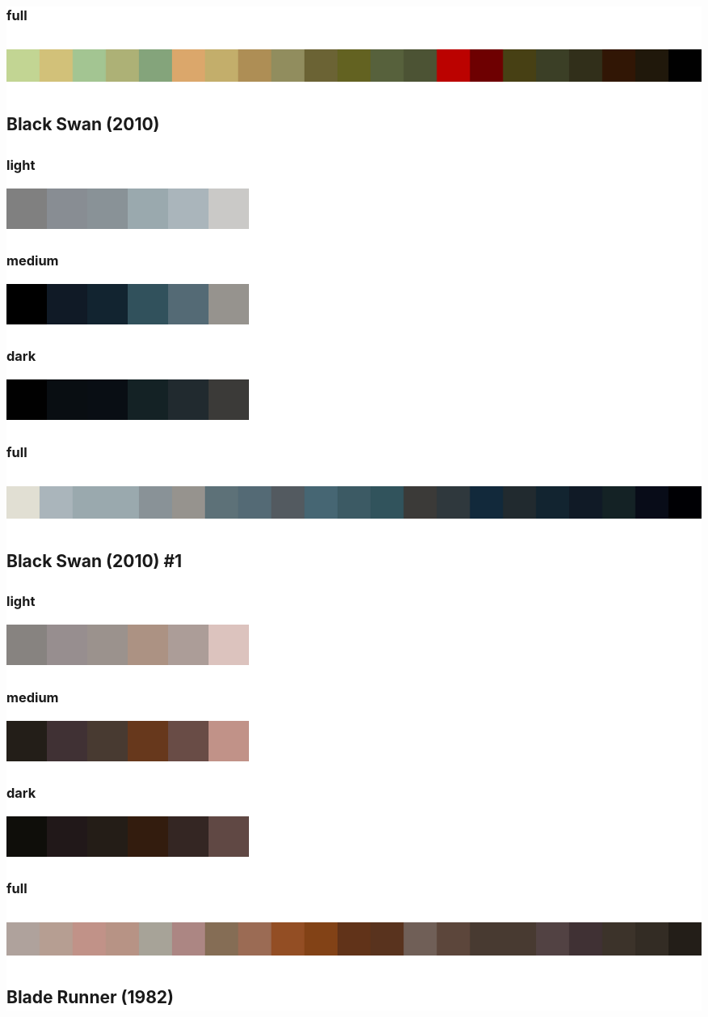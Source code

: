 ### full
![Black Hawk Down (2001)](previewsMoviesinColor_BlackHawkDown(2001)_full.png)
---
## Black Swan (2010)
### light
![Black Swan (2010)](previewsMoviesinColor_BlackSwan(2010)_light.png)
### medium
![Black Swan (2010)](previewsMoviesinColor_BlackSwan(2010)_medium.png)
### dark
![Black Swan (2010)](previewsMoviesinColor_BlackSwan(2010)_dark.png)
### full
![Black Swan (2010)](previewsMoviesinColor_BlackSwan(2010)_full.png)
---
## Black Swan (2010) #1
### light
![Black Swan (2010) #1](previewsMoviesinColor_BlackSwan(2010)1_light.png)
### medium
![Black Swan (2010) #1](previewsMoviesinColor_BlackSwan(2010)1_medium.png)
### dark
![Black Swan (2010) #1](previewsMoviesinColor_BlackSwan(2010)1_dark.png)
### full
![Black Swan (2010) #1](previewsMoviesinColor_BlackSwan(2010)1_full.png)
---
## Blade Runner (1982)